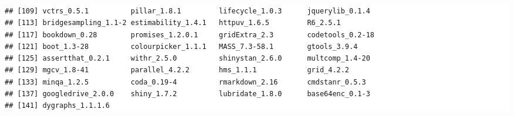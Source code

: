 ```
## [109] vctrs_0.5.1          pillar_1.8.1         lifecycle_1.0.3      jquerylib_0.1.4     
## [113] bridgesampling_1.1-2 estimability_1.4.1   httpuv_1.6.5         R6_2.5.1            
## [117] bookdown_0.28        promises_1.2.0.1     gridExtra_2.3        codetools_0.2-18    
## [121] boot_1.3-28          colourpicker_1.1.1   MASS_7.3-58.1        gtools_3.9.4        
## [125] assertthat_0.2.1     withr_2.5.0          shinystan_2.6.0      multcomp_1.4-20     
## [129] mgcv_1.8-41          parallel_4.2.2       hms_1.1.1            grid_4.2.2          
## [133] minqa_1.2.5          coda_0.19-4          rmarkdown_2.16       cmdstanr_0.5.3      
## [137] googledrive_2.0.0    shiny_1.7.2          lubridate_1.8.0      base64enc_0.1-3     
## [141] dygraphs_1.1.1.6
```





